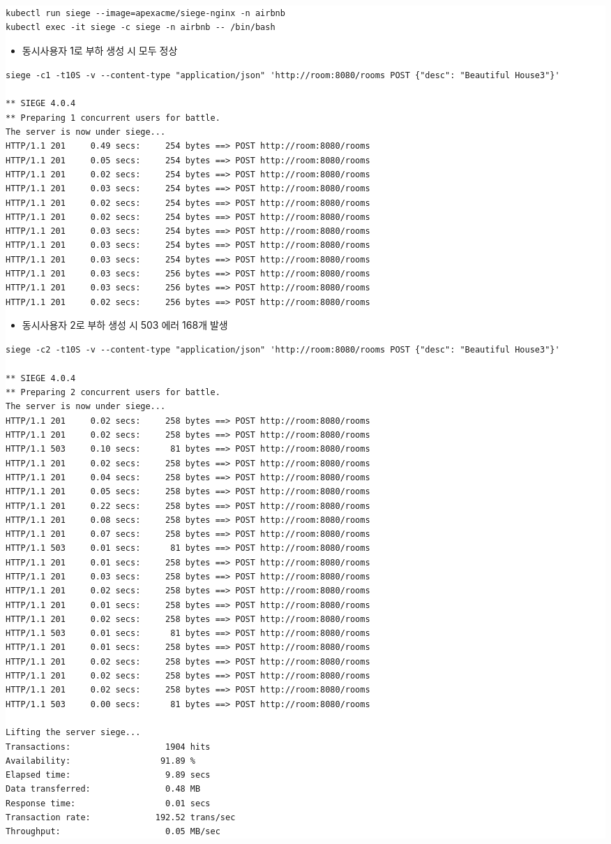 ```
kubectl run siege --image=apexacme/siege-nginx -n airbnb
kubectl exec -it siege -c siege -n airbnb -- /bin/bash
```


- 동시사용자 1로 부하 생성 시 모두 정상
```
siege -c1 -t10S -v --content-type "application/json" 'http://room:8080/rooms POST {"desc": "Beautiful House3"}'

** SIEGE 4.0.4
** Preparing 1 concurrent users for battle.
The server is now under siege...
HTTP/1.1 201     0.49 secs:     254 bytes ==> POST http://room:8080/rooms
HTTP/1.1 201     0.05 secs:     254 bytes ==> POST http://room:8080/rooms
HTTP/1.1 201     0.02 secs:     254 bytes ==> POST http://room:8080/rooms
HTTP/1.1 201     0.03 secs:     254 bytes ==> POST http://room:8080/rooms
HTTP/1.1 201     0.02 secs:     254 bytes ==> POST http://room:8080/rooms
HTTP/1.1 201     0.02 secs:     254 bytes ==> POST http://room:8080/rooms
HTTP/1.1 201     0.03 secs:     254 bytes ==> POST http://room:8080/rooms
HTTP/1.1 201     0.03 secs:     254 bytes ==> POST http://room:8080/rooms
HTTP/1.1 201     0.03 secs:     254 bytes ==> POST http://room:8080/rooms
HTTP/1.1 201     0.03 secs:     256 bytes ==> POST http://room:8080/rooms
HTTP/1.1 201     0.03 secs:     256 bytes ==> POST http://room:8080/rooms
HTTP/1.1 201     0.02 secs:     256 bytes ==> POST http://room:8080/rooms
```

- 동시사용자 2로 부하 생성 시 503 에러 168개 발생
```
siege -c2 -t10S -v --content-type "application/json" 'http://room:8080/rooms POST {"desc": "Beautiful House3"}'

** SIEGE 4.0.4
** Preparing 2 concurrent users for battle.
The server is now under siege...
HTTP/1.1 201     0.02 secs:     258 bytes ==> POST http://room:8080/rooms
HTTP/1.1 201     0.02 secs:     258 bytes ==> POST http://room:8080/rooms
HTTP/1.1 503     0.10 secs:      81 bytes ==> POST http://room:8080/rooms
HTTP/1.1 201     0.02 secs:     258 bytes ==> POST http://room:8080/rooms
HTTP/1.1 201     0.04 secs:     258 bytes ==> POST http://room:8080/rooms
HTTP/1.1 201     0.05 secs:     258 bytes ==> POST http://room:8080/rooms
HTTP/1.1 201     0.22 secs:     258 bytes ==> POST http://room:8080/rooms
HTTP/1.1 201     0.08 secs:     258 bytes ==> POST http://room:8080/rooms
HTTP/1.1 201     0.07 secs:     258 bytes ==> POST http://room:8080/rooms
HTTP/1.1 503     0.01 secs:      81 bytes ==> POST http://room:8080/rooms
HTTP/1.1 201     0.01 secs:     258 bytes ==> POST http://room:8080/rooms
HTTP/1.1 201     0.03 secs:     258 bytes ==> POST http://room:8080/rooms
HTTP/1.1 201     0.02 secs:     258 bytes ==> POST http://room:8080/rooms
HTTP/1.1 201     0.01 secs:     258 bytes ==> POST http://room:8080/rooms
HTTP/1.1 201     0.02 secs:     258 bytes ==> POST http://room:8080/rooms
HTTP/1.1 503     0.01 secs:      81 bytes ==> POST http://room:8080/rooms
HTTP/1.1 201     0.01 secs:     258 bytes ==> POST http://room:8080/rooms
HTTP/1.1 201     0.02 secs:     258 bytes ==> POST http://room:8080/rooms
HTTP/1.1 201     0.02 secs:     258 bytes ==> POST http://room:8080/rooms
HTTP/1.1 201     0.02 secs:     258 bytes ==> POST http://room:8080/rooms
HTTP/1.1 503     0.00 secs:      81 bytes ==> POST http://room:8080/rooms

Lifting the server siege...
Transactions:                   1904 hits
Availability:                  91.89 %
Elapsed time:                   9.89 secs
Data transferred:               0.48 MB
Response time:                  0.01 secs
Transaction rate:             192.52 trans/sec
Throughput:                     0.05 MB/sec
```